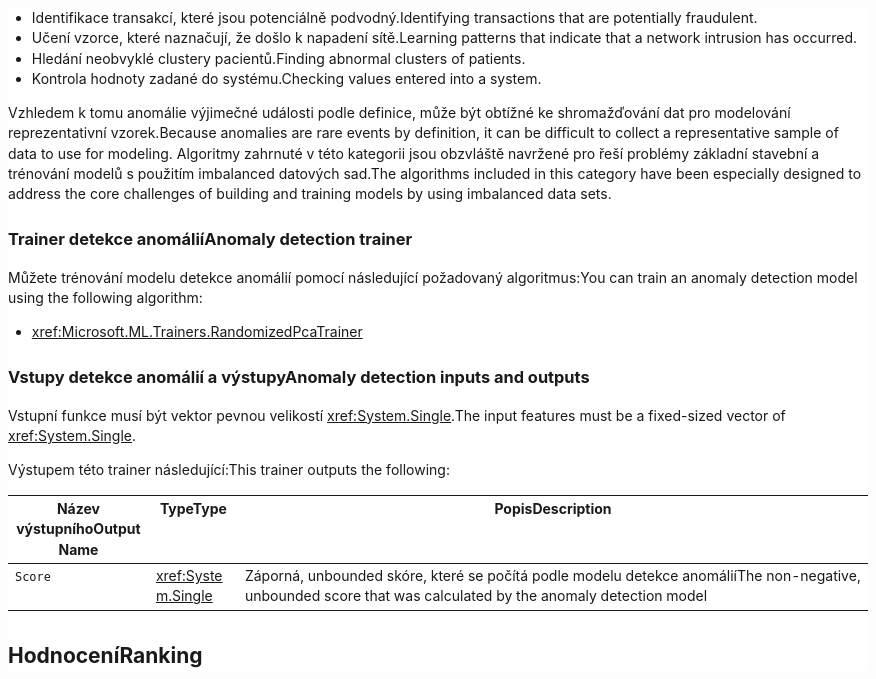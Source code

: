 * <span data-ttu-id="21d29-213">Identifikace transakcí, které jsou potenciálně podvodný.</span><span class="sxs-lookup"><span data-stu-id="21d29-213">Identifying transactions that are potentially fraudulent.</span></span>
* <span data-ttu-id="21d29-214">Učení vzorce, které naznačují, že došlo k napadení sítě.</span><span class="sxs-lookup"><span data-stu-id="21d29-214">Learning patterns that indicate that a network intrusion has occurred.</span></span>
* <span data-ttu-id="21d29-215">Hledání neobvyklé clustery pacientů.</span><span class="sxs-lookup"><span data-stu-id="21d29-215">Finding abnormal clusters of patients.</span></span>
* <span data-ttu-id="21d29-216">Kontrola hodnoty zadané do systému.</span><span class="sxs-lookup"><span data-stu-id="21d29-216">Checking values entered into a system.</span></span>

<span data-ttu-id="21d29-217">Vzhledem k tomu anomálie výjimečné události podle definice, může být obtížné ke shromažďování dat pro modelování reprezentativní vzorek.</span><span class="sxs-lookup"><span data-stu-id="21d29-217">Because anomalies are rare events by definition, it can be difficult to collect a representative sample of data to use for modeling.</span></span> <span data-ttu-id="21d29-218">Algoritmy zahrnuté v této kategorii jsou obzvláště navržené pro řeší problémy základní stavební a trénování modelů s použitím imbalanced datových sad.</span><span class="sxs-lookup"><span data-stu-id="21d29-218">The algorithms included in this category have been especially designed to address the core challenges of building and training models by using imbalanced data sets.</span></span>

### <a name="anomaly-detection-trainer"></a><span data-ttu-id="21d29-219">Trainer detekce anomálií</span><span class="sxs-lookup"><span data-stu-id="21d29-219">Anomaly detection trainer</span></span>

<span data-ttu-id="21d29-220">Můžete trénování modelu detekce anomálií pomocí následující požadovaný algoritmus:</span><span class="sxs-lookup"><span data-stu-id="21d29-220">You can train an anomaly detection model using the following algorithm:</span></span>

* <xref:Microsoft.ML.Trainers.RandomizedPcaTrainer>

### <a name="anomaly-detection-inputs-and-outputs"></a><span data-ttu-id="21d29-221">Vstupy detekce anomálií a výstupy</span><span class="sxs-lookup"><span data-stu-id="21d29-221">Anomaly detection inputs and outputs</span></span>

<span data-ttu-id="21d29-222">Vstupní funkce musí být vektor pevnou velikostí <xref:System.Single>.</span><span class="sxs-lookup"><span data-stu-id="21d29-222">The input features must be a fixed-sized vector of <xref:System.Single>.</span></span>

<span data-ttu-id="21d29-223">Výstupem této trainer následující:</span><span class="sxs-lookup"><span data-stu-id="21d29-223">This trainer outputs the following:</span></span>

| <span data-ttu-id="21d29-224">Název výstupního</span><span class="sxs-lookup"><span data-stu-id="21d29-224">Output Name</span></span> | <span data-ttu-id="21d29-225">Type</span><span class="sxs-lookup"><span data-stu-id="21d29-225">Type</span></span> | <span data-ttu-id="21d29-226">Popis</span><span class="sxs-lookup"><span data-stu-id="21d29-226">Description</span></span>|
| -- | -- | -- |
| `Score` | <xref:System.Single> | <span data-ttu-id="21d29-227">Záporná, unbounded skóre, které se počítá podle modelu detekce anomálií</span><span class="sxs-lookup"><span data-stu-id="21d29-227">The non-negative, unbounded score that was calculated by the anomaly detection model</span></span> |

## <a name="ranking"></a><span data-ttu-id="21d29-228">Hodnocení</span><span class="sxs-lookup"><span data-stu-id="21d29-228">Ranking</span></span>
